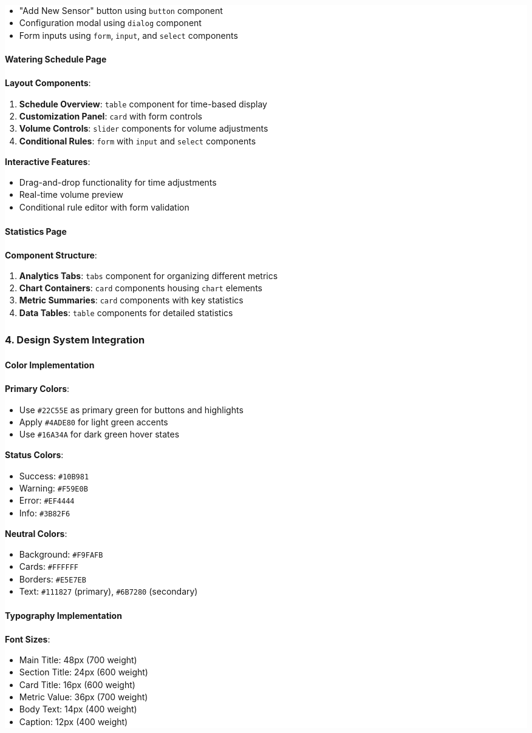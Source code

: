 -   "Add New Sensor" button using `button` component
-   Configuration modal using `dialog` component
-   Form inputs using `form`, `input`, and `select` components

#### Watering Schedule Page

**Layout Components**:

1. **Schedule Overview**: `table` component for time-based display
2. **Customization Panel**: `card` with form controls
3. **Volume Controls**: `slider` components for volume adjustments
4. **Conditional Rules**: `form` with `input` and `select` components

**Interactive Features**:

-   Drag-and-drop functionality for time adjustments
-   Real-time volume preview
-   Conditional rule editor with form validation

#### Statistics Page

**Component Structure**:

1. **Analytics Tabs**: `tabs` component for organizing different metrics
2. **Chart Containers**: `card` components housing `chart` elements
3. **Metric Summaries**: `card` components with key statistics
4. **Data Tables**: `table` components for detailed statistics

### 4. Design System Integration

#### Color Implementation

**Primary Colors**:

-   Use `#22C55E` as primary green for buttons and highlights
-   Apply `#4ADE80` for light green accents
-   Use `#16A34A` for dark green hover states

**Status Colors**:

-   Success: `#10B981`
-   Warning: `#F59E0B`
-   Error: `#EF4444`
-   Info: `#3B82F6`

**Neutral Colors**:

-   Background: `#F9FAFB`
-   Cards: `#FFFFFF`
-   Borders: `#E5E7EB`
-   Text: `#111827` (primary), `#6B7280` (secondary)

#### Typography Implementation

**Font Sizes**:

-   Main Title: 48px (700 weight)
-   Section Title: 24px (600 weight)
-   Card Title: 16px (600 weight)
-   Metric Value: 36px (700 weight)
-   Body Text: 14px (400 weight)
-   Caption: 12px (400 weight)
